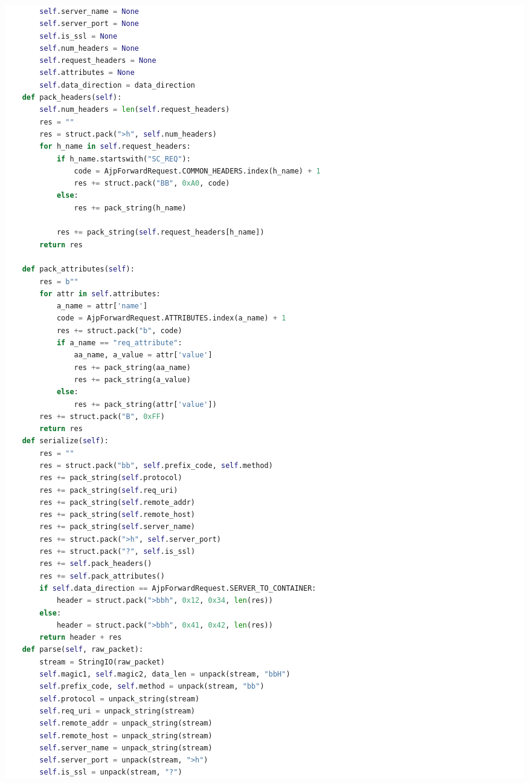 ```python
        self.server_name = None
        self.server_port = None
        self.is_ssl = None
        self.num_headers = None
        self.request_headers = None
        self.attributes = None
        self.data_direction = data_direction
    def pack_headers(self):
        self.num_headers = len(self.request_headers)
        res = ""
        res = struct.pack(">h", self.num_headers)
        for h_name in self.request_headers:
            if h_name.startswith("SC_REQ"):
                code = AjpForwardRequest.COMMON_HEADERS.index(h_name) + 1
                res += struct.pack("BB", 0xA0, code)
            else:
                res += pack_string(h_name)

            res += pack_string(self.request_headers[h_name])
        return res

    def pack_attributes(self):
        res = b""
        for attr in self.attributes:
            a_name = attr['name']
            code = AjpForwardRequest.ATTRIBUTES.index(a_name) + 1
            res += struct.pack("b", code)
            if a_name == "req_attribute":
                aa_name, a_value = attr['value']
                res += pack_string(aa_name)
                res += pack_string(a_value)
            else:
                res += pack_string(attr['value'])
        res += struct.pack("B", 0xFF)
        return res
    def serialize(self):
        res = ""
        res = struct.pack("bb", self.prefix_code, self.method)
        res += pack_string(self.protocol)
        res += pack_string(self.req_uri)
        res += pack_string(self.remote_addr)
        res += pack_string(self.remote_host)
        res += pack_string(self.server_name)
        res += struct.pack(">h", self.server_port)
        res += struct.pack("?", self.is_ssl)
        res += self.pack_headers()
        res += self.pack_attributes()
        if self.data_direction == AjpForwardRequest.SERVER_TO_CONTAINER:
            header = struct.pack(">bbh", 0x12, 0x34, len(res))
        else:
            header = struct.pack(">bbh", 0x41, 0x42, len(res))
        return header + res
    def parse(self, raw_packet):
        stream = StringIO(raw_packet)
        self.magic1, self.magic2, data_len = unpack(stream, "bbH")
        self.prefix_code, self.method = unpack(stream, "bb")
        self.protocol = unpack_string(stream)
        self.req_uri = unpack_string(stream)
        self.remote_addr = unpack_string(stream)
        self.remote_host = unpack_string(stream)
        self.server_name = unpack_string(stream)
        self.server_port = unpack(stream, ">h")
        self.is_ssl = unpack(stream, "?")
```